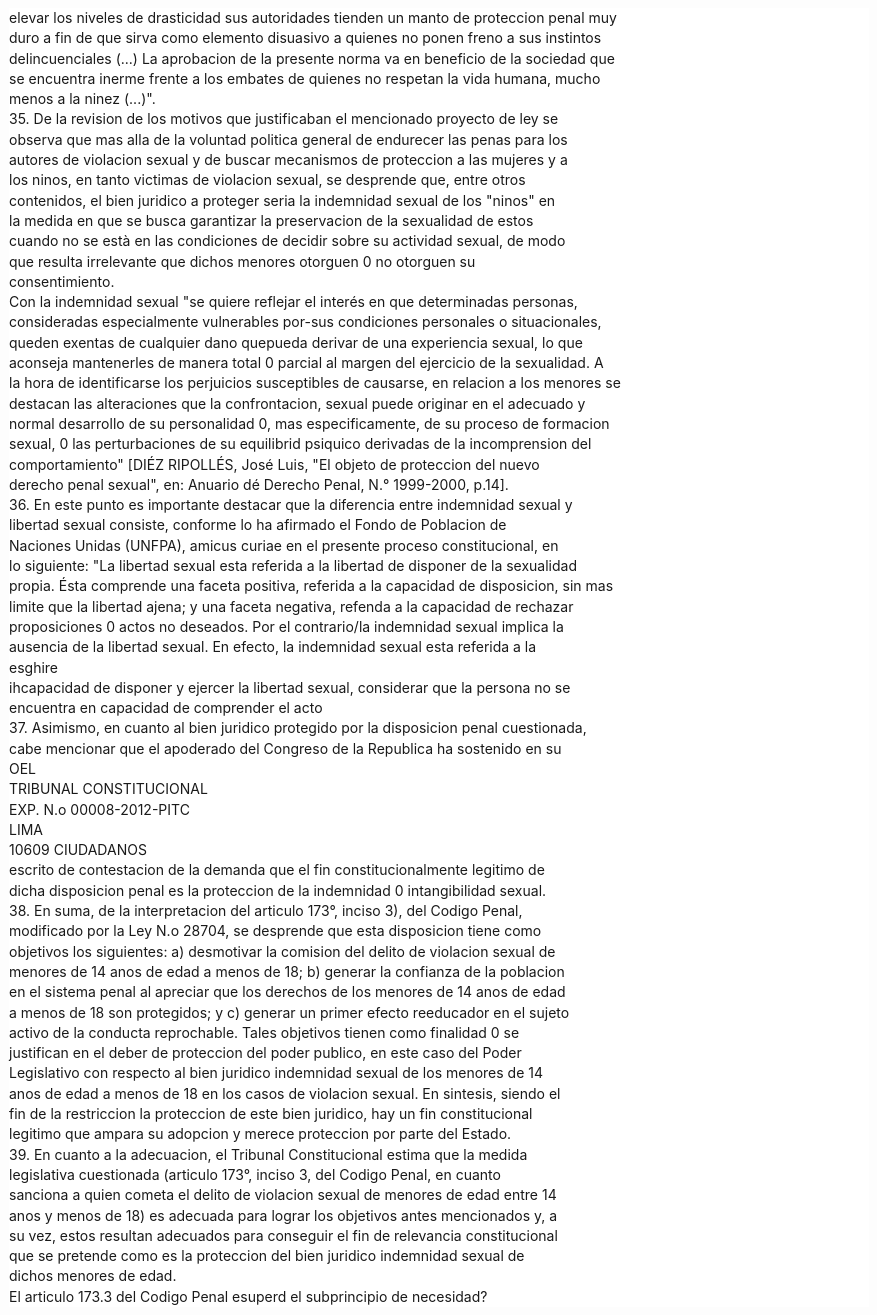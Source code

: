 elevar los niveles de drasticidad sus autoridades tienden un manto de proteccion penal muy  
duro a fin de que sirva como elemento disuasivo a quienes no ponen freno a sus instintos  
delincuenciales (...) La aprobacion de la presente norma va en beneficio de la sociedad que  
se encuentra inerme frente a los embates de quienes no respetan la vida humana, mucho  
menos a la ninez (...)".  
35. De la revision de los motivos que justificaban el mencionado proyecto de ley se  
observa que mas alla de la voluntad politica general de endurecer las penas para los  
autores de violacion sexual y de buscar mecanismos de proteccion a las mujeres y a  
los ninos, en tanto victimas de violacion sexual, se desprende que, entre otros  
contenidos, el bien juridico a proteger seria la indemnidad sexual de los "ninos" en  
la medida en que se busca garantizar la preservacion de la sexualidad de estos  
cuando no se està en las condiciones de decidir sobre su actividad sexual, de modo  
que resulta irrelevante que dichos menores otorguen 0 no otorguen su  
consentimiento.  
Con la indemnidad sexual "se quiere reflejar el interés en que determinadas personas,  
consideradas especialmente vulnerables por-sus condiciones personales o situacionales,  
queden exentas de cualquier dano quepueda derivar de una experiencia sexual, lo que  
aconseja mantenerles de manera total 0 parcial al margen del ejercicio de la sexualidad. A  
la hora de identificarse los perjuicios susceptibles de causarse, en relacion a los menores se  
destacan las alteraciones que la confrontacion, sexual puede originar en el adecuado y  
normal desarrollo de su personalidad 0, mas especificamente, de su proceso de formacion  
sexual, 0 las perturbaciones de su equilibrid psiquico derivadas de la incomprension del  
comportamiento" [DIÉZ RIPOLLÉS, José Luis, "El objeto de proteccion del nuevo  
derecho penal sexual", en: Anuario dé Derecho Penal, N.° 1999-2000, p.14].  
36. En este punto es importante destacar que la diferencia entre indemnidad sexual y  
libertad sexual consiste, conforme lo ha afirmado el Fondo de Poblacion de  
Naciones Unidas (UNFPA), amicus curiae en el presente proceso constitucional, en  
lo siguiente: "La libertad sexual esta referida a la libertad de disponer de la sexualidad  
propia. Ésta comprende una faceta positiva, referida a la capacidad de disposicion, sin mas  
limite que la libertad ajena; y una faceta negativa, refenda a la capacidad de rechazar  
proposiciones 0 actos no deseados. Por el contrario/la indemnidad sexual implica la  
ausencia de la libertad sexual. En efecto, la indemnidad sexual esta referida a la  
esghire  
ihcapacidad de disponer y ejercer la libertad sexual, considerar que la persona no se  
encuentra en capacidad de comprender el acto  
37. Asimismo, en cuanto al bien juridico protegido por la disposicion penal cuestionada,  
cabe mencionar que el apoderado del Congreso de la Republica ha sostenido en su  
OEL  
TRIBUNAL CONSTITUCIONAL  
EXP. N.o 00008-2012-PITC  
LIMA  
10609 CIUDADANOS  
escrito de contestacion de la demanda que el fin constitucionalmente legitimo de  
dicha disposicion penal es la proteccion de la indemnidad 0 intangibilidad sexual.  
38. En suma, de la interpretacion del articulo 173°, inciso 3), del Codigo Penal,  
modificado por la Ley N.o 28704, se desprende que esta disposicion tiene como  
objetivos los siguientes: a) desmotivar la comision del delito de violacion sexual de  
menores de 14 anos de edad a menos de 18; b) generar la confianza de la poblacion  
en el sistema penal al apreciar que los derechos de los menores de 14 anos de edad  
a menos de 18 son protegidos; y c) generar un primer efecto reeducador en el sujeto  
activo de la conducta reprochable. Tales objetivos tienen como finalidad 0 se  
justifican en el deber de proteccion del poder publico, en este caso del Poder  
Legislativo con respecto al bien juridico indemnidad sexual de los menores de 14  
anos de edad a menos de 18 en los casos de violacion sexual. En sintesis, siendo el  
fin de la restriccion la proteccion de este bien juridico, hay un fin constitucional  
legitimo que ampara su adopcion y merece proteccion por parte del Estado.  
39. En cuanto a la adecuacion, el Tribunal Constitucional estima que la medida  
legislativa cuestionada (articulo 173°, inciso 3, del Codigo Penal, en cuanto  
sanciona a quien cometa el delito de violacion sexual de menores de edad entre 14  
anos y menos de 18) es adecuada para lograr los objetivos antes mencionados y, a  
su vez, estos resultan adecuados para conseguir el fin de relevancia constitucional  
que se pretende como es la proteccion del bien juridico indemnidad sexual de  
dichos menores de edad.  
El articulo 173.3 del Codigo Penal esuperd el subprincipio de necesidad?  